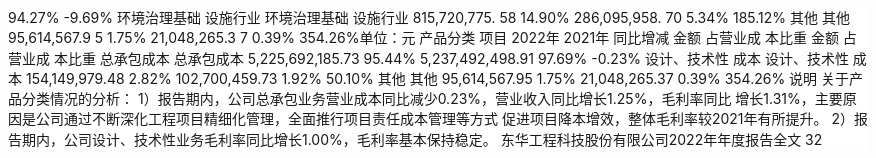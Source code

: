 94.27%
-9.69%
环境治理基础
设施行业
环境治理基础
设施行业
815,720,775.
58
14.90%
286,095,958.
70
5.34%
185.12%
其他
其他
95,614,567.9
5
1.75%
21,048,265.3
7
0.39%
354.26%单位：元
产品分类
项目
2022年
2021年
同比增减
金额
占营业成
本比重
金额
占营业成
本比重
总承包成本
总承包成本
5,225,692,185.73
95.44%
5,237,492,498.91
97.69%
-0.23%
设计、技术性
成本
设计、技术性
成本
154,149,979.48
2.82%
102,700,459.73
1.92%
50.10%
其他
其他
95,614,567.95
1.75%
21,048,265.37
0.39%
354.26%
说明
关于产品分类情况的分析：
1）报告期内，公司总承包业务营业成本同比减少0.23%，营业收入同比增长1.25%，毛利率同比
增长1.31%，主要原因是公司通过不断深化工程项目精细化管理，全面推行项目责任成本管理等方式
促进项目降本增效，整体毛利率较2021年有所提升。
2）报告期内，公司设计、技术性业务毛利率同比增长1.00%，毛利率基本保持稳定。
东华工程科技股份有限公司2022年年度报告全文
32